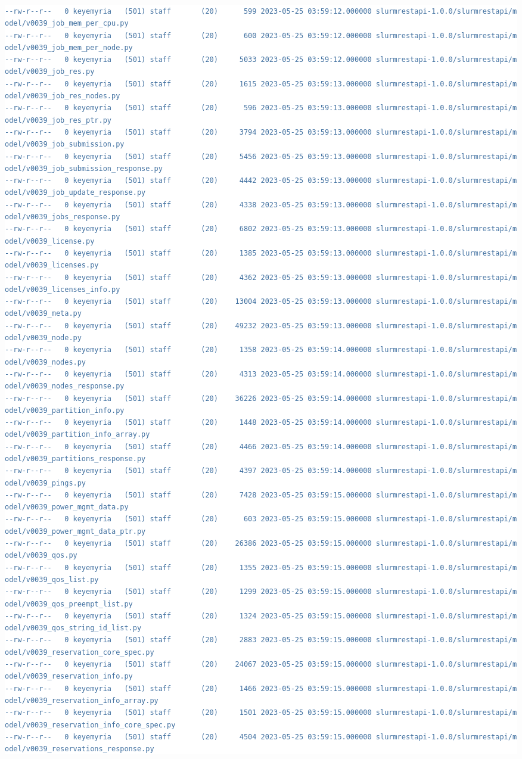 ```diff
--rw-r--r--   0 keyemyria   (501) staff       (20)      599 2023-05-25 03:59:12.000000 slurmrestapi-1.0.0/slurmrestapi/model/v0039_job_mem_per_cpu.py
--rw-r--r--   0 keyemyria   (501) staff       (20)      600 2023-05-25 03:59:12.000000 slurmrestapi-1.0.0/slurmrestapi/model/v0039_job_mem_per_node.py
--rw-r--r--   0 keyemyria   (501) staff       (20)     5033 2023-05-25 03:59:12.000000 slurmrestapi-1.0.0/slurmrestapi/model/v0039_job_res.py
--rw-r--r--   0 keyemyria   (501) staff       (20)     1615 2023-05-25 03:59:13.000000 slurmrestapi-1.0.0/slurmrestapi/model/v0039_job_res_nodes.py
--rw-r--r--   0 keyemyria   (501) staff       (20)      596 2023-05-25 03:59:13.000000 slurmrestapi-1.0.0/slurmrestapi/model/v0039_job_res_ptr.py
--rw-r--r--   0 keyemyria   (501) staff       (20)     3794 2023-05-25 03:59:13.000000 slurmrestapi-1.0.0/slurmrestapi/model/v0039_job_submission.py
--rw-r--r--   0 keyemyria   (501) staff       (20)     5456 2023-05-25 03:59:13.000000 slurmrestapi-1.0.0/slurmrestapi/model/v0039_job_submission_response.py
--rw-r--r--   0 keyemyria   (501) staff       (20)     4442 2023-05-25 03:59:13.000000 slurmrestapi-1.0.0/slurmrestapi/model/v0039_job_update_response.py
--rw-r--r--   0 keyemyria   (501) staff       (20)     4338 2023-05-25 03:59:13.000000 slurmrestapi-1.0.0/slurmrestapi/model/v0039_jobs_response.py
--rw-r--r--   0 keyemyria   (501) staff       (20)     6802 2023-05-25 03:59:13.000000 slurmrestapi-1.0.0/slurmrestapi/model/v0039_license.py
--rw-r--r--   0 keyemyria   (501) staff       (20)     1385 2023-05-25 03:59:13.000000 slurmrestapi-1.0.0/slurmrestapi/model/v0039_licenses.py
--rw-r--r--   0 keyemyria   (501) staff       (20)     4362 2023-05-25 03:59:13.000000 slurmrestapi-1.0.0/slurmrestapi/model/v0039_licenses_info.py
--rw-r--r--   0 keyemyria   (501) staff       (20)    13004 2023-05-25 03:59:13.000000 slurmrestapi-1.0.0/slurmrestapi/model/v0039_meta.py
--rw-r--r--   0 keyemyria   (501) staff       (20)    49232 2023-05-25 03:59:13.000000 slurmrestapi-1.0.0/slurmrestapi/model/v0039_node.py
--rw-r--r--   0 keyemyria   (501) staff       (20)     1358 2023-05-25 03:59:14.000000 slurmrestapi-1.0.0/slurmrestapi/model/v0039_nodes.py
--rw-r--r--   0 keyemyria   (501) staff       (20)     4313 2023-05-25 03:59:14.000000 slurmrestapi-1.0.0/slurmrestapi/model/v0039_nodes_response.py
--rw-r--r--   0 keyemyria   (501) staff       (20)    36226 2023-05-25 03:59:14.000000 slurmrestapi-1.0.0/slurmrestapi/model/v0039_partition_info.py
--rw-r--r--   0 keyemyria   (501) staff       (20)     1448 2023-05-25 03:59:14.000000 slurmrestapi-1.0.0/slurmrestapi/model/v0039_partition_info_array.py
--rw-r--r--   0 keyemyria   (501) staff       (20)     4466 2023-05-25 03:59:14.000000 slurmrestapi-1.0.0/slurmrestapi/model/v0039_partitions_response.py
--rw-r--r--   0 keyemyria   (501) staff       (20)     4397 2023-05-25 03:59:14.000000 slurmrestapi-1.0.0/slurmrestapi/model/v0039_pings.py
--rw-r--r--   0 keyemyria   (501) staff       (20)     7428 2023-05-25 03:59:15.000000 slurmrestapi-1.0.0/slurmrestapi/model/v0039_power_mgmt_data.py
--rw-r--r--   0 keyemyria   (501) staff       (20)      603 2023-05-25 03:59:15.000000 slurmrestapi-1.0.0/slurmrestapi/model/v0039_power_mgmt_data_ptr.py
--rw-r--r--   0 keyemyria   (501) staff       (20)    26386 2023-05-25 03:59:15.000000 slurmrestapi-1.0.0/slurmrestapi/model/v0039_qos.py
--rw-r--r--   0 keyemyria   (501) staff       (20)     1355 2023-05-25 03:59:15.000000 slurmrestapi-1.0.0/slurmrestapi/model/v0039_qos_list.py
--rw-r--r--   0 keyemyria   (501) staff       (20)     1299 2023-05-25 03:59:15.000000 slurmrestapi-1.0.0/slurmrestapi/model/v0039_qos_preempt_list.py
--rw-r--r--   0 keyemyria   (501) staff       (20)     1324 2023-05-25 03:59:15.000000 slurmrestapi-1.0.0/slurmrestapi/model/v0039_qos_string_id_list.py
--rw-r--r--   0 keyemyria   (501) staff       (20)     2883 2023-05-25 03:59:15.000000 slurmrestapi-1.0.0/slurmrestapi/model/v0039_reservation_core_spec.py
--rw-r--r--   0 keyemyria   (501) staff       (20)    24067 2023-05-25 03:59:15.000000 slurmrestapi-1.0.0/slurmrestapi/model/v0039_reservation_info.py
--rw-r--r--   0 keyemyria   (501) staff       (20)     1466 2023-05-25 03:59:15.000000 slurmrestapi-1.0.0/slurmrestapi/model/v0039_reservation_info_array.py
--rw-r--r--   0 keyemyria   (501) staff       (20)     1501 2023-05-25 03:59:15.000000 slurmrestapi-1.0.0/slurmrestapi/model/v0039_reservation_info_core_spec.py
--rw-r--r--   0 keyemyria   (501) staff       (20)     4504 2023-05-25 03:59:15.000000 slurmrestapi-1.0.0/slurmrestapi/model/v0039_reservations_response.py
```